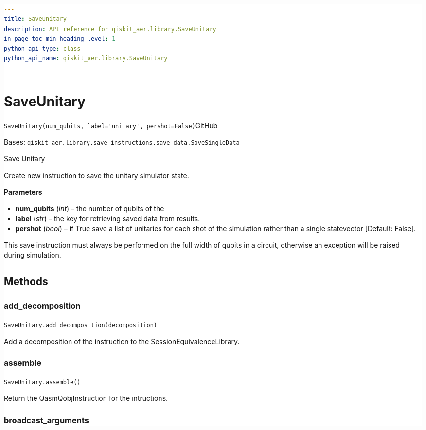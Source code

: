 ```yaml
---
title: SaveUnitary
description: API reference for qiskit_aer.library.SaveUnitary
in_page_toc_min_heading_level: 1
python_api_type: class
python_api_name: qiskit_aer.library.SaveUnitary
---
```


# SaveUnitary

<span id="qiskit_aer.library.SaveUnitary" />

`SaveUnitary(num_qubits, label='unitary', pershot=False)`[GitHub](https://github.com/qiskit/qiskit/tree/stable/0.39/qiskit_aer/library/save_instructions/save_unitary.py "view source code")

Bases: `qiskit_aer.library.save_instructions.save_data.SaveSingleData`

Save Unitary

Create new instruction to save the unitary simulator state.

**Parameters**

*   **num\_qubits** (*int*) – the number of qubits of the
*   **label** (*str*) – the key for retrieving saved data from results.
*   **pershot** (*bool*) – if True save a list of unitaries for each shot of the simulation rather than a single statevector \[Default: False].

<Admonition title="Note" type="note">
  This save instruction must always be performed on the full width of qubits in a circuit, otherwise an exception will be raised during simulation.
</Admonition>

## Methods

### add\_decomposition

<span id="qiskit_aer.library.SaveUnitary.add_decomposition" />

`SaveUnitary.add_decomposition(decomposition)`

Add a decomposition of the instruction to the SessionEquivalenceLibrary.

### assemble

<span id="qiskit_aer.library.SaveUnitary.assemble" />

`SaveUnitary.assemble()`

Return the QasmQobjInstruction for the intructions.

### broadcast\_arguments
